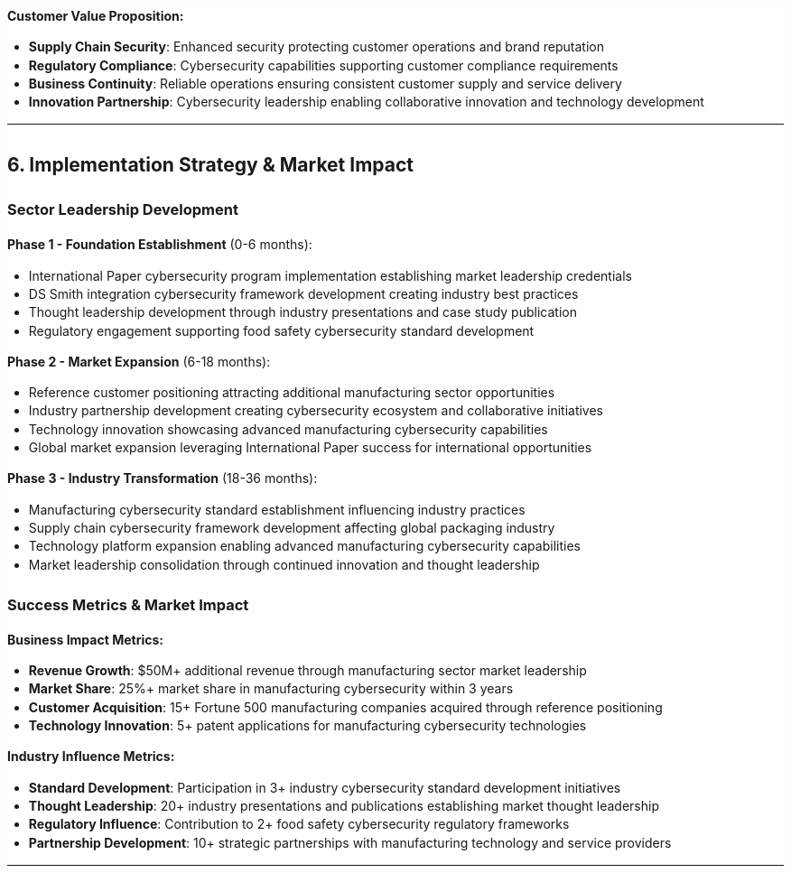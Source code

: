 **Customer Value Proposition:**
- **Supply Chain Security**: Enhanced security protecting customer operations and brand reputation
- **Regulatory Compliance**: Cybersecurity capabilities supporting customer compliance requirements
- **Business Continuity**: Reliable operations ensuring consistent customer supply and service delivery
- **Innovation Partnership**: Cybersecurity leadership enabling collaborative innovation and technology development

---

## 6. Implementation Strategy & Market Impact

### Sector Leadership Development

**Phase 1 - Foundation Establishment** (0-6 months):
- International Paper cybersecurity program implementation establishing market leadership credentials
- DS Smith integration cybersecurity framework development creating industry best practices
- Thought leadership development through industry presentations and case study publication
- Regulatory engagement supporting food safety cybersecurity standard development

**Phase 2 - Market Expansion** (6-18 months):
- Reference customer positioning attracting additional manufacturing sector opportunities
- Industry partnership development creating cybersecurity ecosystem and collaborative initiatives
- Technology innovation showcasing advanced manufacturing cybersecurity capabilities
- Global market expansion leveraging International Paper success for international opportunities

**Phase 3 - Industry Transformation** (18-36 months):
- Manufacturing cybersecurity standard establishment influencing industry practices
- Supply chain cybersecurity framework development affecting global packaging industry
- Technology platform expansion enabling advanced manufacturing cybersecurity capabilities
- Market leadership consolidation through continued innovation and thought leadership

### Success Metrics & Market Impact

**Business Impact Metrics:**
- **Revenue Growth**: $50M+ additional revenue through manufacturing sector market leadership
- **Market Share**: 25%+ market share in manufacturing cybersecurity within 3 years
- **Customer Acquisition**: 15+ Fortune 500 manufacturing companies acquired through reference positioning
- **Technology Innovation**: 5+ patent applications for manufacturing cybersecurity technologies

**Industry Influence Metrics:**
- **Standard Development**: Participation in 3+ industry cybersecurity standard development initiatives
- **Thought Leadership**: 20+ industry presentations and publications establishing market thought leadership
- **Regulatory Influence**: Contribution to 2+ food safety cybersecurity regulatory frameworks
- **Partnership Development**: 10+ strategic partnerships with manufacturing technology and service providers

---
